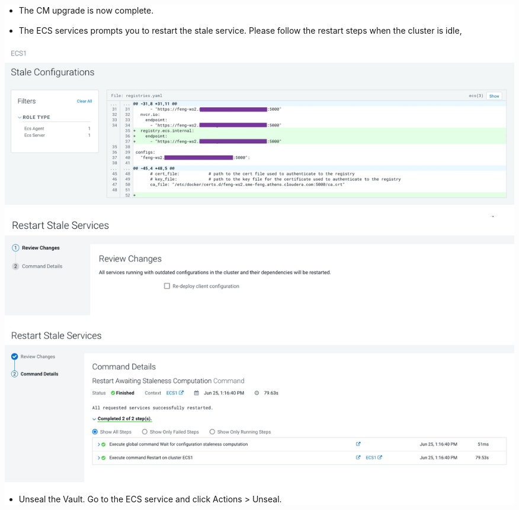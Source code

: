 - The CM upgrade is now complete.

- The ECS services prompts you to restart the stale service. Please follow the restart steps when the cluster is idle,

![](../../assets/images/ds/upgrade14.jpg)

![](../../assets/images/ds/upgrade15.jpg)

![](../../assets/images/ds/upgrade16.jpg)

- Unseal the Vault. Go to the ECS service and click Actions > Unseal.
